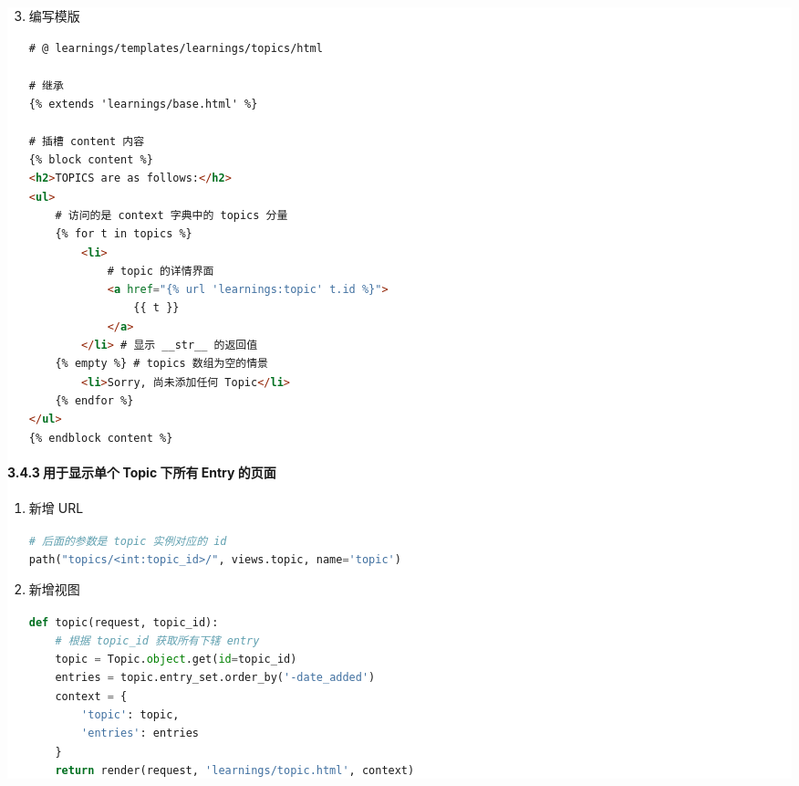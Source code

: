 3. 编写模版
    ```html
    # @ learnings/templates/learnings/topics/html
    
    # 继承
    {% extends 'learnings/base.html' %}
    
    # 插槽 content 内容
    {% block content %}
    <h2>TOPICS are as follows:</h2>
    <ul>
	    # 访问的是 context 字典中的 topics 分量
	    {% for t in topics %}
		    <li>
			    # topic 的详情界面
			    <a href="{% url 'learnings:topic' t.id %}">
				    {{ t }}
			    </a>
		    </li> # 显示 __str__ 的返回值
		{% empty %} # topics 数组为空的情景
			<li>Sorry, 尚未添加任何 Topic</li>
	    {% endfor %}
    </ul>
    {% endblock content %}
	```

#### 3.4.3 用于显示单个 Topic  下所有 Entry 的页面

1. 新增 URL
    ```python
    # 后面的参数是 topic 实例对应的 id
    path("topics/<int:topic_id>/", views.topic, name='topic')
	```

2. 新增视图
    ```python
    def topic(request, topic_id):
	    # 根据 topic_id 获取所有下辖 entry
	    topic = Topic.object.get(id=topic_id)
	    entries = topic.entry_set.order_by('-date_added')
	    context = {
		    'topic': topic,
		    'entries': entries
	    }
	    return render(request, 'learnings/topic.html', context)
	```
